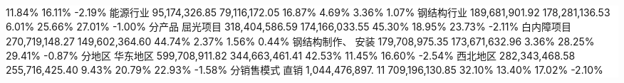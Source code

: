 11.84%
16.11%
-2.19%
能源行业
95,174,326.85
79,116,172.05
16.87%
4.69%
3.36%
1.07%
钢结构行业
189,681,901.92
178,281,136.53
6.01%
25.66%
27.01%
-1.00%
分产品
屈光项目
318,404,586.59
174,166,033.55
45.30%
18.95%
23.73%
-2.11%
白内障项目
270,719,148.27
149,602,364.60
44.74%
2.37%
1.56%
0.44%
钢结构制作、
安装
179,708,975.35
173,671,632.96
3.36%
28.25%
29.41%
-0.87%
分地区
华东地区
599,708,911.82
344,663,461.41
42.53%
11.45%
16.60%
-2.54%
西北地区
282,343,468.58
255,716,425.40
9.43%
20.79%
22.93%
-1.58%
分销售模式
直销
1,044,476,897.
11
709,196,130.85
32.10%
13.40%
17.02%
-2.10%
